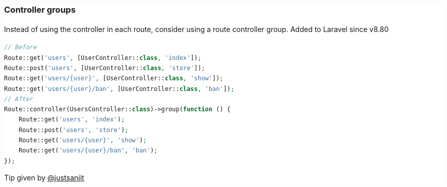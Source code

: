 ### Controller groups

Instead of using the controller in each route, consider using a route controller group. Added to Laravel since v8.80

```php
// Before
Route::get('users', [UserController::class, 'index']);
Route::post('users', [UserController::class, 'store']);
Route::get('users/{user}', [UserController::class, 'show']);
Route::get('users/{user}/ban', [UserController::class, 'ban']);
// After
Route::controller(UsersController::class)->group(function () {
    Route::get('users', 'index');
    Route::post('users', 'store');
    Route::get('users/{user}', 'show');
    Route::get('users/{user}/ban', 'ban');
});
```

Tip given by [@justsanjit](https://twitter.com/justsanjit/status/1514943541612527616)
